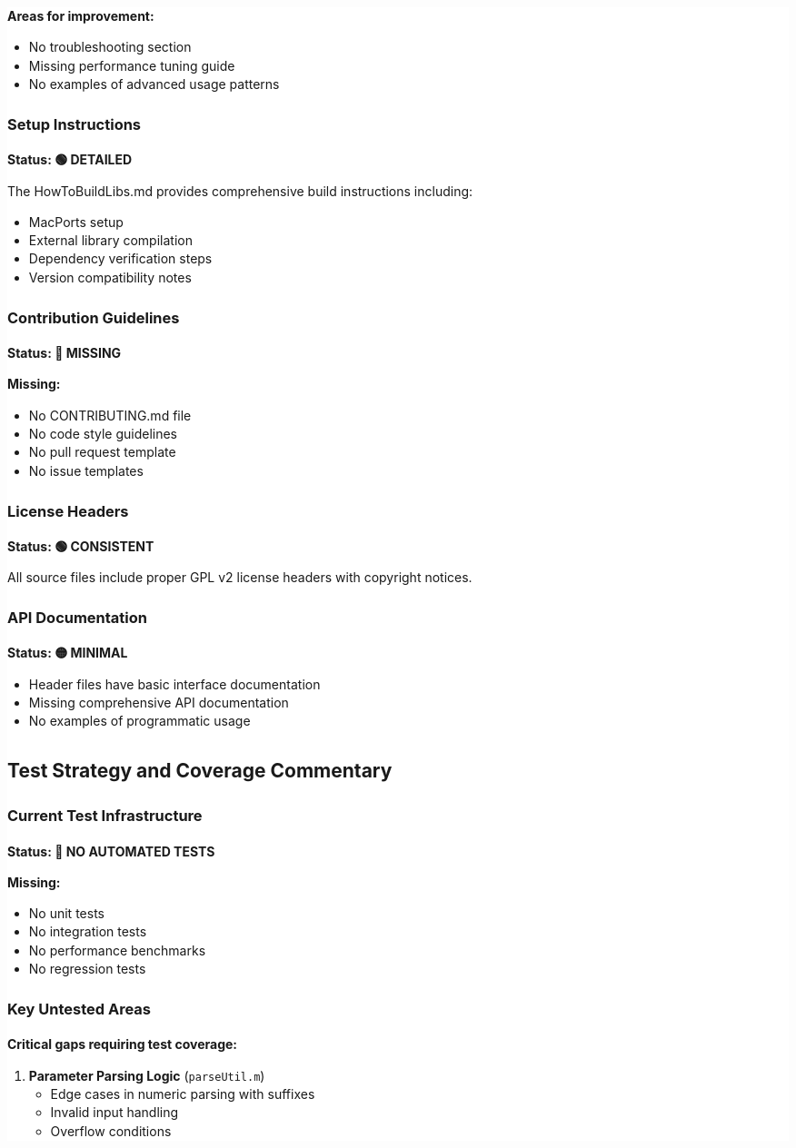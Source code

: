**Areas for improvement:**
- No troubleshooting section
- Missing performance tuning guide
- No examples of advanced usage patterns

### Setup Instructions
**Status: 🟢 DETAILED**

The HowToBuildLibs.md provides comprehensive build instructions including:
- MacPorts setup
- External library compilation
- Dependency verification steps
- Version compatibility notes

### Contribution Guidelines
**Status: 🔴 MISSING**

**Missing:**
- No CONTRIBUTING.md file
- No code style guidelines
- No pull request template
- No issue templates

### License Headers
**Status: 🟢 CONSISTENT**

All source files include proper GPL v2 license headers with copyright notices.

### API Documentation
**Status: 🟡 MINIMAL**

- Header files have basic interface documentation
- Missing comprehensive API documentation
- No examples of programmatic usage

## Test Strategy and Coverage Commentary

### Current Test Infrastructure
**Status: 🔴 NO AUTOMATED TESTS**

**Missing:**
- No unit tests
- No integration tests
- No performance benchmarks
- No regression tests

### Key Untested Areas
**Critical gaps requiring test coverage:**

1. **Parameter Parsing Logic** (`parseUtil.m`)
   - Edge cases in numeric parsing with suffixes
   - Invalid input handling
   - Overflow conditions
